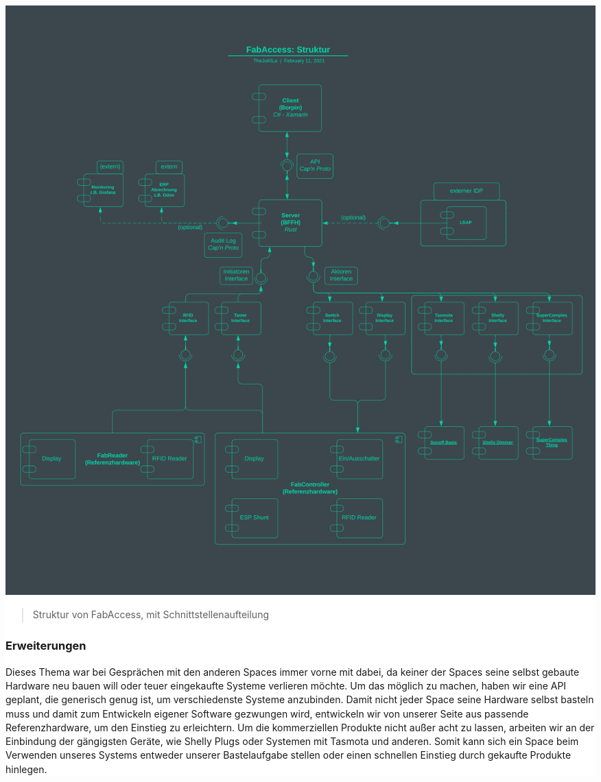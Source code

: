 ![Struktur von FabAccess, mit Schnittstellenaufteilung](/assets/images/project_images/fabaccess/5ovELvG.png)

> Struktur von FabAccess, mit Schnittstellenaufteilung

### Erweiterungen

Dieses Thema war bei Gesprächen mit den anderen Spaces immer vorne mit dabei, da keiner der Spaces seine selbst gebaute Hardware neu bauen will oder teuer eingekaufte Systeme verlieren möchte. Um das möglich zu machen, haben wir eine API geplant, die generisch genug ist, um verschiedenste Systeme anzubinden.
Damit nicht jeder Space seine Hardware selbst basteln muss und damit zum Entwickeln eigener Software gezwungen wird, entwickeln wir von unserer Seite aus passende Referenzhardware, um den Einstieg zu erleichtern.
Um die kommerziellen Produkte nicht außer acht zu lassen, arbeiten wir an der Einbindung der gängigsten Geräte, wie Shelly Plugs oder Systemen mit Tasmota und anderen. Somit kann sich ein Space beim Verwenden unseres Systems entweder unserer Bastelaufgabe stellen oder einen schnellen Einstieg durch gekaufte Produkte hinlegen.
